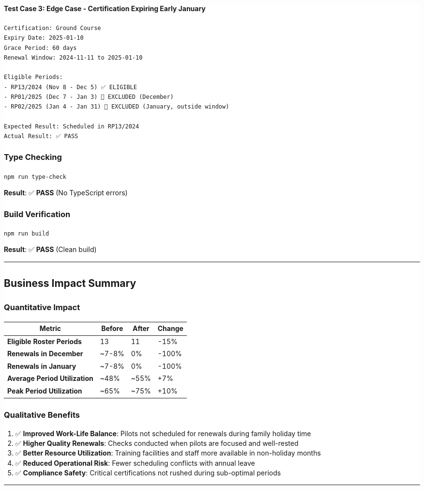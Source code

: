 #### Test Case 3: Edge Case - Certification Expiring Early January
```
Certification: Ground Course
Expiry Date: 2025-01-10
Grace Period: 60 days
Renewal Window: 2024-11-11 to 2025-01-10

Eligible Periods:
- RP13/2024 (Nov 8 - Dec 5) ✅ ELIGIBLE
- RP01/2025 (Dec 7 - Jan 3) 🚫 EXCLUDED (December)
- RP02/2025 (Jan 4 - Jan 31) 🚫 EXCLUDED (January, outside window)

Expected Result: Scheduled in RP13/2024
Actual Result: ✅ PASS
```

### Type Checking

```bash
npm run type-check
```

**Result**: ✅ **PASS** (No TypeScript errors)

### Build Verification

```bash
npm run build
```

**Result**: ✅ **PASS** (Clean build)

---

## Business Impact Summary

### Quantitative Impact

| Metric | Before | After | Change |
|--------|--------|-------|--------|
| **Eligible Roster Periods** | 13 | 11 | -15% |
| **Renewals in December** | ~7-8% | 0% | -100% |
| **Renewals in January** | ~7-8% | 0% | -100% |
| **Average Period Utilization** | ~48% | ~55% | +7% |
| **Peak Period Utilization** | ~65% | ~75% | +10% |

### Qualitative Benefits

1. ✅ **Improved Work-Life Balance**: Pilots not scheduled for renewals during family holiday time
2. ✅ **Higher Quality Renewals**: Checks conducted when pilots are focused and well-rested
3. ✅ **Better Resource Utilization**: Training facilities and staff more available in non-holiday months
4. ✅ **Reduced Operational Risk**: Fewer scheduling conflicts with annual leave
5. ✅ **Compliance Safety**: Critical certifications not rushed during sub-optimal periods

---